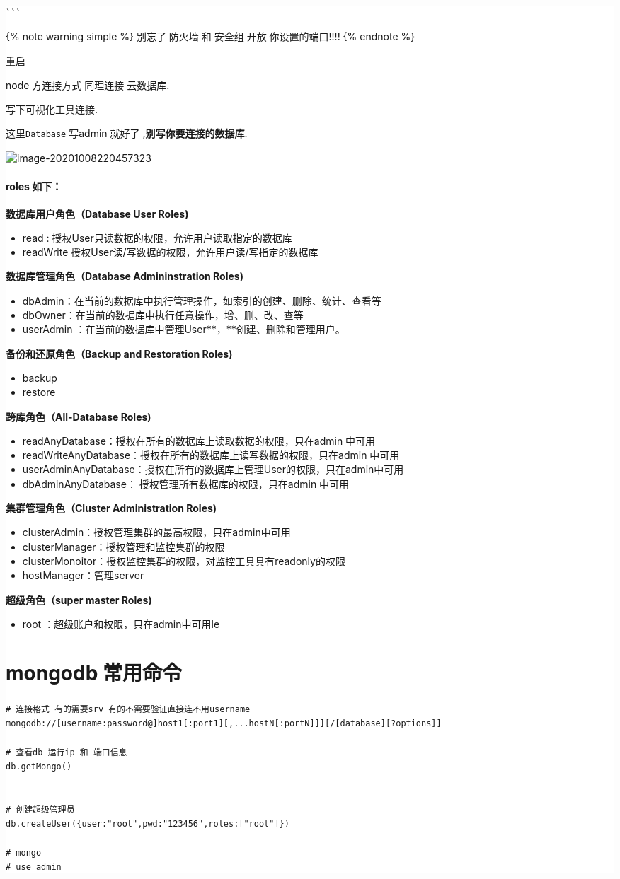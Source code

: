 	```

{% note warning simple %}
别忘了 防火墙 和 安全组 开放 你设置的端口!!!!
{% endnote %}

重启

node 方连接方式  同理连接 云数据库.

写下可视化工具连接. 

这里`Database` 写admin 就好了 ,**别写你要连接的数据库**.

![image-20201008220457323](https://picgo.genji.xyz/blog/posts/image-20201008220457323.png)





####  roles 如下：

**数据库用户角色（Database User Roles)**

- read : 授权User只读数据的权限，允许用户读取指定的数据库
- readWrite 授权User读/写数据的权限，允许用户读/写指定的数据库

**数据库管理角色（Database Admininstration Roles)**

- dbAdmin：在当前的数据库中执行管理操作，如索引的创建、删除、统计、查看等
- dbOwner：在当前的数据库中执行任意操作，增、删、改、查等
- userAdmin ：在当前的数据库中管理User**，**创建、删除和管理用户。

**备份和还原角色（Backup and Restoration Roles)**

- backup
- restore

**跨库角色（All-Database Roles)**

- readAnyDatabase：授权在所有的数据库上读取数据的权限，只在admin 中可用
- readWriteAnyDatabase：授权在所有的数据库上读写数据的权限，只在admin 中可用
- userAdminAnyDatabase：授权在所有的数据库上管理User的权限，只在admin中可用
- dbAdminAnyDatabase： 授权管理所有数据库的权限，只在admin 中可用

**集群管理角色（Cluster Administration Roles)**

- clusterAdmin：授权管理集群的最高权限，只在admin中可用
- clusterManager：授权管理和监控集群的权限
- clusterMonoitor：授权监控集群的权限，对监控工具具有readonly的权限
- hostManager：管理server

**超级角色（super master  Roles)**

- root ：超级账户和权限，只在admin中可用le



# mongodb 常用命令

```
# 连接格式 有的需要srv 有的不需要验证直接连不用username
mongodb://[username:password@]host1[:port1][,...hostN[:portN]]][/[database][?options]]

# 查看db 运行ip 和 端口信息
db.getMongo()


# 创建超级管理员
db.createUser({user:"root",pwd:"123456",roles:["root"]})

# mongo 
# use admin 
```